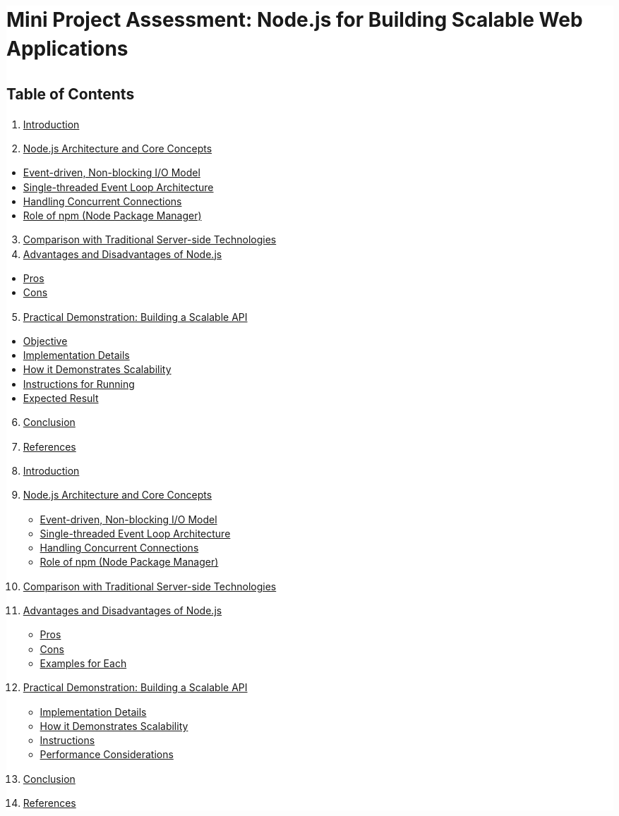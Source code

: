 # Mini Project Assessment: Node.js for Building Scalable Web Applications

## Table of Contents

1. [Introduction](#introduction)

2. [Node.js Architecture and Core Concepts](#nodejs-architecture-and-core-concepts)

- [Event-driven, Non-blocking I/O Model][def]
- [Single-threaded Event Loop Architecture](#single-threaded-event-loop-architecture)
- [Handling Concurrent Connections](#handling-concurrent-connections)
- [Role of npm (Node Package Manager)](#role-of-npm-node-package-manager)

3. [Comparison with Traditional Server-side Technologies](#comparison-with-traditional-server-side-technologies)
4. [Advantages and Disadvantages of Node.js](#advantages-and-disadvantages-of-nodejs)

- [Pros](#pros)
- [Cons](#cons)

5. [Practical Demonstration: Building a Scalable API](#practical-demonstration-building-a-scalable-api)

- [Objective](#objective)
- [Implementation Details](#implementation-details)
- [How it Demonstrates Scalability](#how-it-demonstrates-scalability)
- [Instructions for Running](#instructions-for-running)
- [Expected Result](#expected-result)

6. [Conclusion](#conclusion)  
7. [References](#references)

1. [Introduction](#introduction)
2. [Node.js Architecture and Core Concepts](#nodejs-architecture-and-core-concepts)
   - [Event-driven, Non-blocking I/O Model][def]
   - [Single-threaded Event Loop Architecture](#single-threaded-event-loop-architecture)
   - [Handling Concurrent Connections](#handling-concurrent-connections)
   - [Role of npm (Node Package Manager)](#role-of-npm-node-package-manager)
3. [Comparison with Traditional Server-side Technologies](#comparison-with-traditional-server-side-technologies)
4. [Advantages and Disadvantages of Node.js](#advantages-and-disadvantages-of-nodejs)
   - [Pros](#pros)
   - [Cons](#cons)
   - [Examples for Each](#examples-for-each)
5. [Practical Demonstration: Building a Scalable API](#practical-demonstration-building-a-scalable-api)
   - [Implementation Details](#implementation-details)
   - [How it Demonstrates Scalability](#how-it-demonstrates-scalability)
   - [Instructions](#instructions)
   - [Performance Considerations](#performance-considerations)
6. [Conclusion](#conclusion)
7. [References](#references)


[def]: #event-driven-non-blocking-io-model